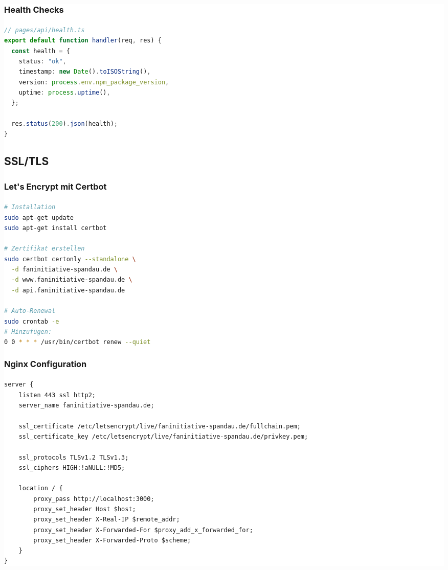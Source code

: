 ### Health Checks

```typescript
// pages/api/health.ts
export default function handler(req, res) {
  const health = {
    status: "ok",
    timestamp: new Date().toISOString(),
    version: process.env.npm_package_version,
    uptime: process.uptime(),
  };

  res.status(200).json(health);
}
```

## SSL/TLS

### Let's Encrypt mit Certbot

```bash
# Installation
sudo apt-get update
sudo apt-get install certbot

# Zertifikat erstellen
sudo certbot certonly --standalone \
  -d faninitiative-spandau.de \
  -d www.faninitiative-spandau.de \
  -d api.faninitiative-spandau.de

# Auto-Renewal
sudo crontab -e
# Hinzufügen:
0 0 * * * /usr/bin/certbot renew --quiet
```

### Nginx Configuration

```nginx
server {
    listen 443 ssl http2;
    server_name faninitiative-spandau.de;

    ssl_certificate /etc/letsencrypt/live/faninitiative-spandau.de/fullchain.pem;
    ssl_certificate_key /etc/letsencrypt/live/faninitiative-spandau.de/privkey.pem;

    ssl_protocols TLSv1.2 TLSv1.3;
    ssl_ciphers HIGH:!aNULL:!MD5;

    location / {
        proxy_pass http://localhost:3000;
        proxy_set_header Host $host;
        proxy_set_header X-Real-IP $remote_addr;
        proxy_set_header X-Forwarded-For $proxy_add_x_forwarded_for;
        proxy_set_header X-Forwarded-Proto $scheme;
    }
}
```
